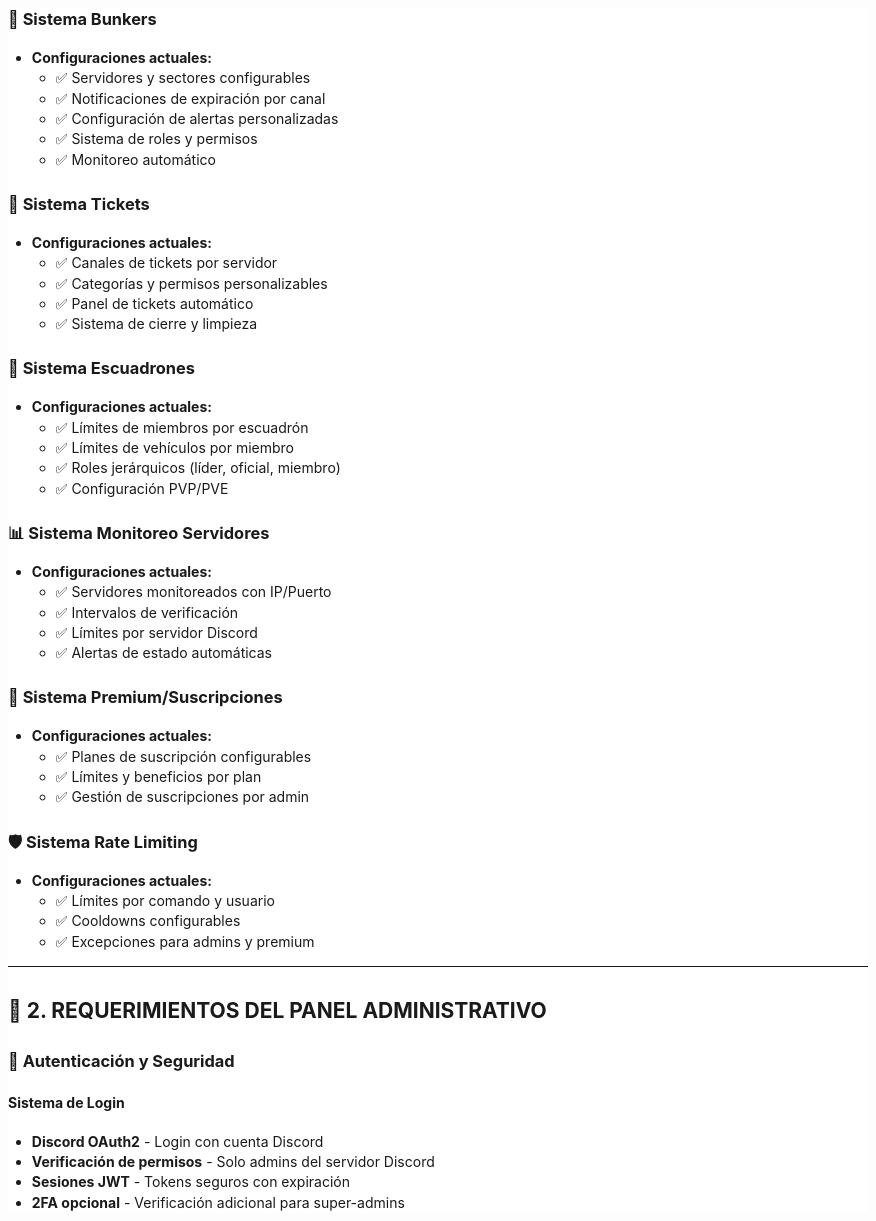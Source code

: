 ### 🏰 **Sistema Bunkers**
- **Configuraciones actuales:**
  - ✅ Servidores y sectores configurables
  - ✅ Notificaciones de expiración por canal
  - ✅ Configuración de alertas personalizadas
  - ✅ Sistema de roles y permisos
  - ✅ Monitoreo automático

### 🎫 **Sistema Tickets**
- **Configuraciones actuales:**
  - ✅ Canales de tickets por servidor
  - ✅ Categorías y permisos personalizables
  - ✅ Panel de tickets automático
  - ✅ Sistema de cierre y limpieza

### 🏃 **Sistema Escuadrones**
- **Configuraciones actuales:**
  - ✅ Límites de miembros por escuadrón
  - ✅ Límites de vehículos por miembro
  - ✅ Roles jerárquicos (líder, oficial, miembro)
  - ✅ Configuración PVP/PVE

### 📊 **Sistema Monitoreo Servidores**
- **Configuraciones actuales:**
  - ✅ Servidores monitoreados con IP/Puerto
  - ✅ Intervalos de verificación
  - ✅ Límites por servidor Discord
  - ✅ Alertas de estado automáticas

### 💎 **Sistema Premium/Suscripciones**
- **Configuraciones actuales:**
  - ✅ Planes de suscripción configurables
  - ✅ Límites y beneficios por plan
  - ✅ Gestión de suscripciones por admin

### 🛡️ **Sistema Rate Limiting**
- **Configuraciones actuales:**
  - ✅ Límites por comando y usuario
  - ✅ Cooldowns configurables
  - ✅ Excepciones para admins y premium

---

## 🎯 2. REQUERIMIENTOS DEL PANEL ADMINISTRATIVO

### 🔐 **Autenticación y Seguridad**

#### **Sistema de Login**
- **Discord OAuth2** - Login con cuenta Discord
- **Verificación de permisos** - Solo admins del servidor Discord
- **Sesiones JWT** - Tokens seguros con expiración
- **2FA opcional** - Verificación adicional para super-admins

